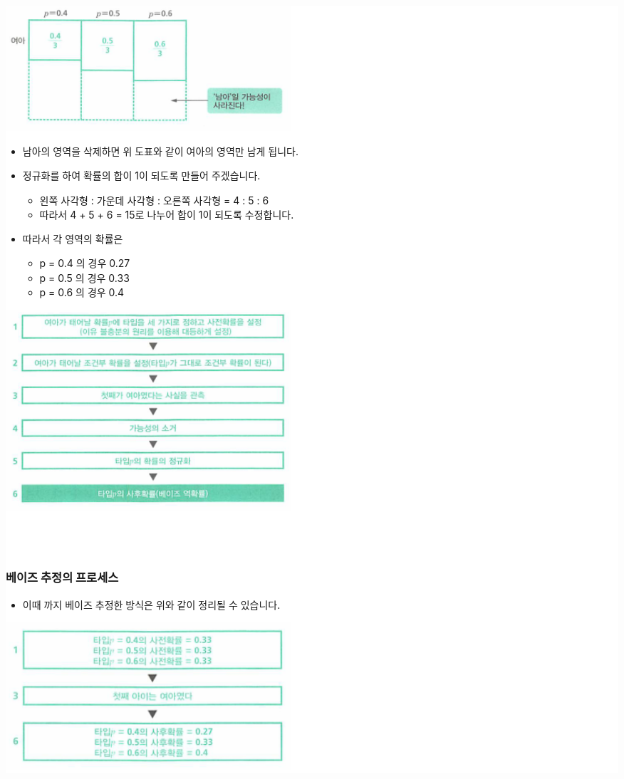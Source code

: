 <img src="../assets/img/math/pb/bayes-basic4/4-5.PNG" alt="Drawing" style="width: 400px;"/>

+ 남아의 영역을 삭제하면 위 도표와 같이 여아의 영역만 남게 됩니다.
+ 정규화를 하여 확률의 합이 1이 되도록 만들어 주겠습니다.
    + 왼쪽 사각형 : 가운데 사각형 : 오른쪽 사각형 = 4 : 5 : 6
    + 따라서 4 + 5 + 6 = 15로 나누어 합이 1이 되도록 수정합니다.

+ 따라서 각 영역의 확률은
    + p = 0.4 의 경우 0.27
    + p = 0.5 의 경우 0.33
    + p = 0.6 의 경우 0.4

<img src="../assets/img/math/pb/bayes-basic4/4-6.PNG" alt="Drawing" style="width: 400px;"/>

<br><br>

### 베이즈 추정의 프로세스

+ 이때 까지 베이즈 추정한 방식은 위와 같이 정리될 수 있습니다.

<img src="../assets/img/math/pb/bayes-basic4/4-7.PNG" alt="Drawing" style="width: 400px;"/>
